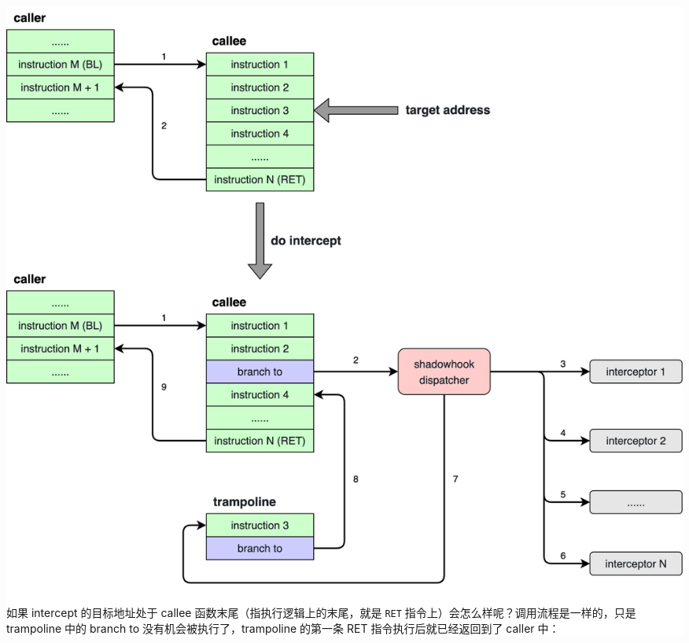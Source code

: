 ![shadowhook intercept instr](shadowhook_intercept_instr.png)

如果 intercept 的目标地址处于 callee 函数末尾（指执行逻辑上的末尾，就是 `RET` 指令上）会怎么样呢？调用流程是一样的，只是 trampoline 中的 branch to 没有机会被执行了，trampoline 的第一条 RET 指令执行后就已经返回到了 caller 中：
